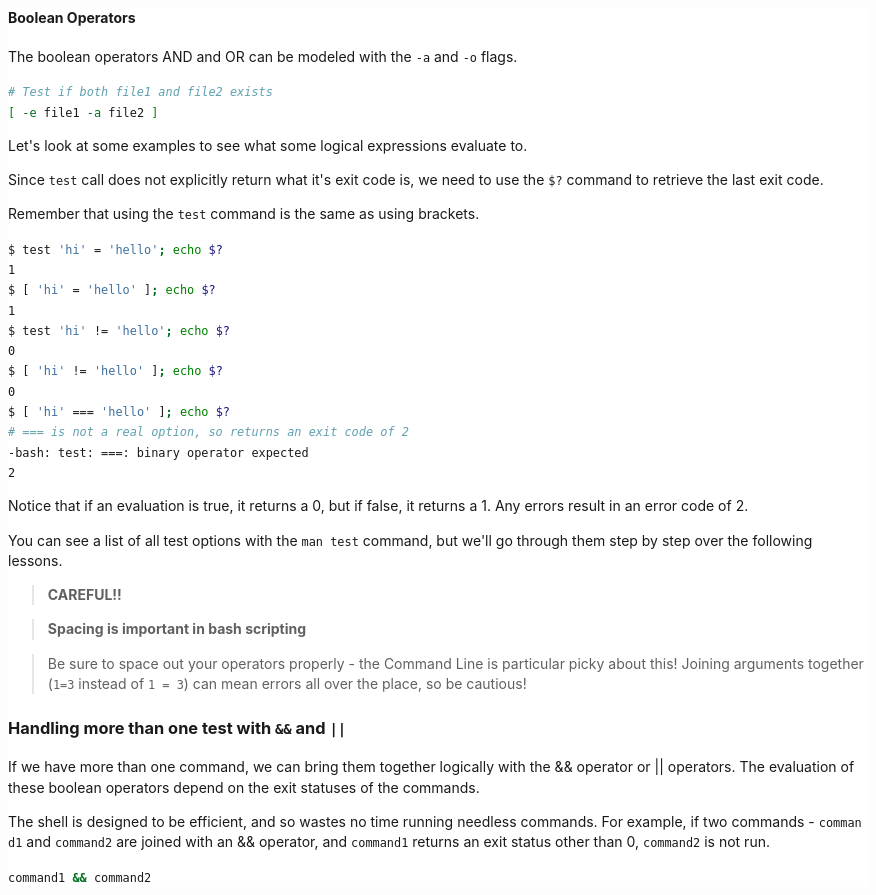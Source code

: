 #### Boolean Operators
The boolean operators AND and OR can be modeled with the ```-a``` and ```-o``` flags.

```BASH
# Test if both file1 and file2 exists
[ -e file1 -a file2 ]
```

Let's look at some examples to see what some logical expressions evaluate to.

Since ```test``` call does not explicitly return what it's exit code is, we need to use the ```$?``` command to retrieve the last exit code.

Remember that using the ```test``` command is the same as using brackets.

```BASH
$ test 'hi' = 'hello'; echo $?
1
$ [ 'hi' = 'hello' ]; echo $?
1
$ test 'hi' != 'hello'; echo $?
0
$ [ 'hi' != 'hello' ]; echo $?
0
$ [ 'hi' === 'hello' ]; echo $?
# === is not a real option, so returns an exit code of 2
-bash: test: ===: binary operator expected
2
```

Notice that if an evaluation is true, it returns a 0, but if false, it returns a 1. Any errors result in an error code of 2.

You can see a list of all test options with the ```man test``` command, but we'll go through them step by step over the following lessons.


> **CAREFUL!!**

> **Spacing is important in bash scripting**

> Be sure to space out your operators properly - the Command Line is particular picky about this! Joining arguments together (```1=3``` instead of ```1 = 3```) can mean errors all over the place, so be cautious!

### Handling more than one test with ```&&``` and ```||```

If we have more than one command, we can bring them together logically with the && operator or || operators. The evaluation of these boolean operators depend on the exit statuses of the commands.

The shell is designed to be efficient, and so wastes no time running needless commands. For example, if two commands - ```command1``` and ```command2``` are joined with an && operator, and ```command1``` returns an exit status other than 0, ```command2``` is not run.

```BASH
command1 && command2
```
